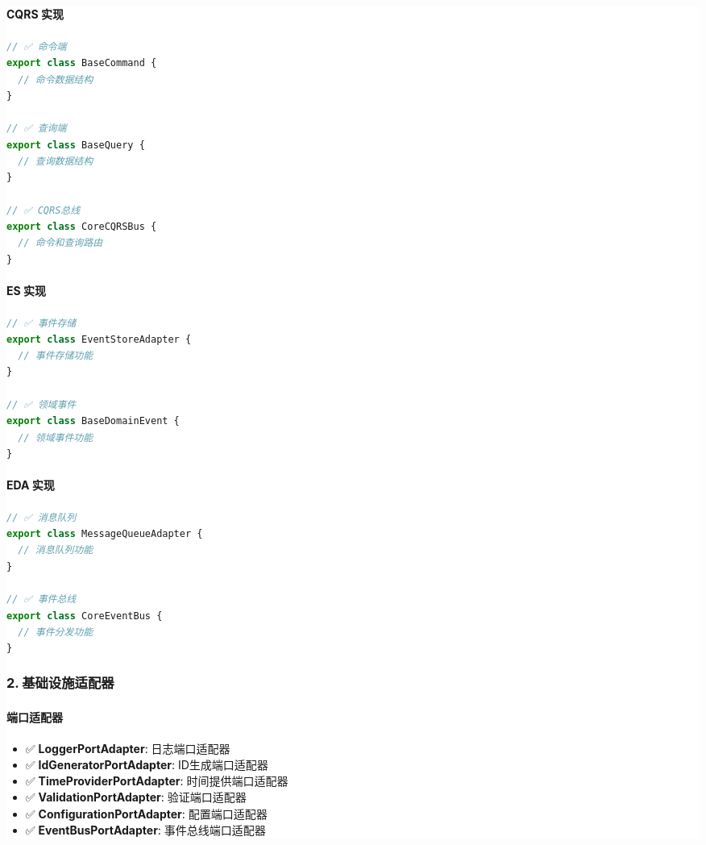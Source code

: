 #### CQRS 实现

```typescript
// ✅ 命令端
export class BaseCommand {
  // 命令数据结构
}

// ✅ 查询端
export class BaseQuery {
  // 查询数据结构
}

// ✅ CQRS总线
export class CoreCQRSBus {
  // 命令和查询路由
}
```

#### ES 实现

```typescript
// ✅ 事件存储
export class EventStoreAdapter {
  // 事件存储功能
}

// ✅ 领域事件
export class BaseDomainEvent {
  // 领域事件功能
}
```

#### EDA 实现

```typescript
// ✅ 消息队列
export class MessageQueueAdapter {
  // 消息队列功能
}

// ✅ 事件总线
export class CoreEventBus {
  // 事件分发功能
}
```

### 2. 基础设施适配器

#### 端口适配器

- ✅ **LoggerPortAdapter**: 日志端口适配器
- ✅ **IdGeneratorPortAdapter**: ID生成端口适配器
- ✅ **TimeProviderPortAdapter**: 时间提供端口适配器
- ✅ **ValidationPortAdapter**: 验证端口适配器
- ✅ **ConfigurationPortAdapter**: 配置端口适配器
- ✅ **EventBusPortAdapter**: 事件总线端口适配器
